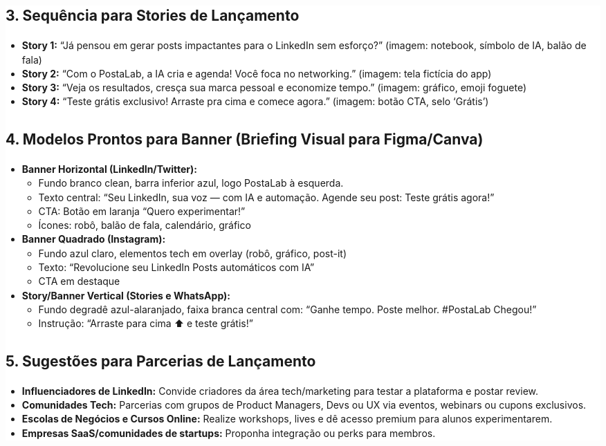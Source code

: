 
## 3. Sequência para Stories de Lançamento

- **Story 1:**
“Já pensou em gerar posts impactantes para o LinkedIn sem esforço?”
(imagem: notebook, símbolo de IA, balão de fala)
- **Story 2:**
“Com o PostaLab, a IA cria e agenda! Você foca no networking.”
(imagem: tela fictícia do app)
- **Story 3:**
“Veja os resultados, cresça sua marca pessoal e economize tempo.”
(imagem: gráfico, emoji foguete)
- **Story 4:**
“Teste grátis exclusivo! Arraste pra cima e comece agora.”
(imagem: botão CTA, selo ‘Grátis’)


## 4. Modelos Prontos para Banner (Briefing Visual para Figma/Canva)

- **Banner Horizontal (LinkedIn/Twitter):**
    - Fundo branco clean, barra inferior azul, logo PostaLab à esquerda.
    - Texto central:
“Seu LinkedIn, sua voz — com IA e automação.
Agende seu post: Teste grátis agora!”
    - CTA: Botão em laranja “Quero experimentar!”
    - Ícones: robô, balão de fala, calendário, gráfico
- **Banner Quadrado (Instagram):**
    - Fundo azul claro, elementos tech em overlay (robô, gráfico, post-it)
    - Texto:
“Revolucione seu LinkedIn
Posts automáticos com IA”
    - CTA em destaque
- **Story/Banner Vertical (Stories e WhatsApp):**
    - Fundo degradê azul-alaranjado, faixa branca central com:
“Ganhe tempo. Poste melhor.
\#PostaLab Chegou!”
    - Instrução: “Arraste para cima ⬆️ e teste grátis!”


## 5. Sugestões para Parcerias de Lançamento

- **Influenciadores de LinkedIn:**
Convide criadores da área tech/marketing para testar a plataforma e postar review.
- **Comunidades Tech:**
Parcerias com grupos de Product Managers, Devs ou UX via eventos, webinars ou cupons exclusivos.
- **Escolas de Negócios e Cursos Online:**
Realize workshops, lives e dê acesso premium para alunos experimentarem.
- **Empresas SaaS/comunidades de startups:**
Proponha integração ou perks para membros.

